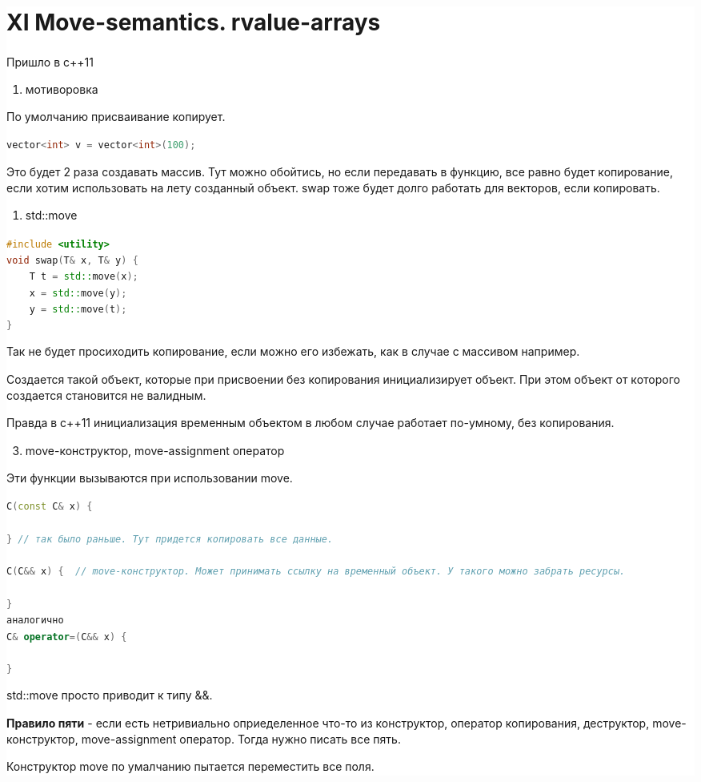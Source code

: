 # XI Move-semantics. rvalue-arrays

Пришло в с++11
1) мотиворовка


По умолчанию присваивание копирует.
```c++
vector<int> v = vector<int>(100);
```
Это будет 2 раза создавать массив. Тут можно обойтись, но если передавать в функцию, все равно будет копирование, если хотим использовать на лету созданный объект.
swap тоже будет долго работать для векторов, если копировать.

1) std::move

```c++
#include <utility>
void swap(T& x, T& y) {
    T t = std::move(x);
    x = std::move(y);
    y = std::move(t);
}
```
Так не будет просиходить копирование, если можно его избежать, как в случае с массивом например.

Создается такой объект, которые при присвоении без копирования инициализирует объект. При этом объект от которого создается становится не валидным.

Правда в с++11 инициализация временным объектом в любом случае работает по-умному, без копирования.

3) move-конструктор, move-assignment оператор

Эти функции вызываются при использовании move.

```c++
C(const C& x) {

} // так было раньше. Тут придется копировать все данные.

C(C&& x) {  // move-конструктор. Может принимать ссылку на временный объект. У такого можно забрать ресурсы. 

}
аналогично
С& operator=(C&& x) {

}
```
std::move просто приводит к типу &&.

**Правило пяти** - если есть нетривиально оприеделенное что-то из конструктор, оператор копирования, деструктор, move-конструктор, move-assignment оператор. Тогда нужно писать все пять.

Конструктор move по умалчанию пытается переместить все поля.
